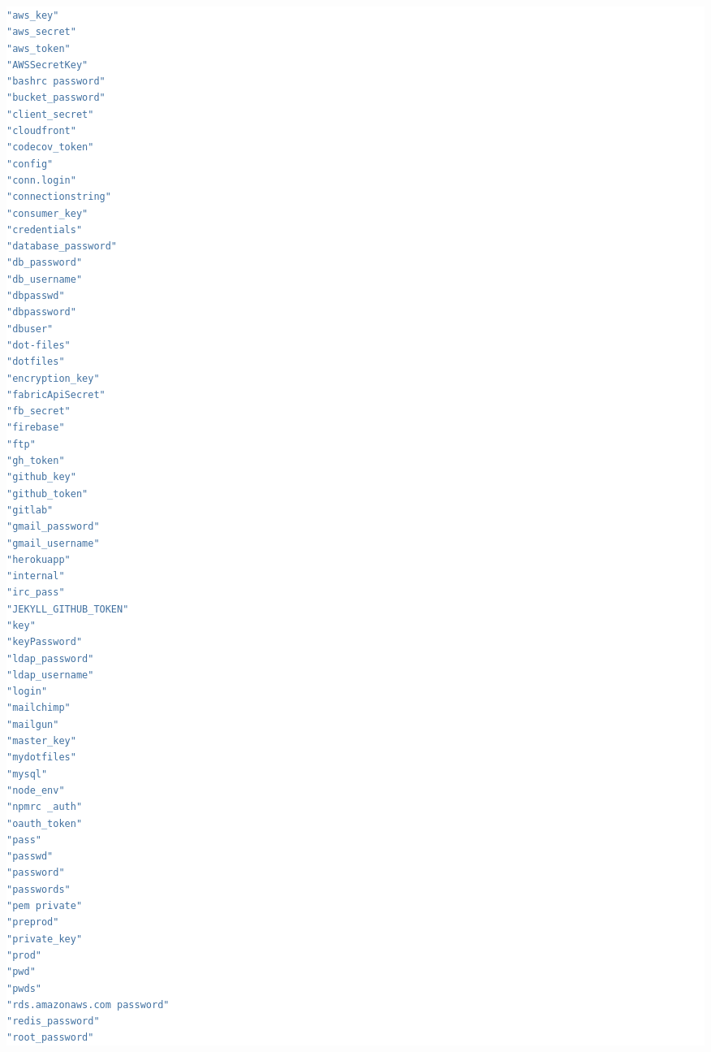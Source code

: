 ```bash
"aws_key"
"aws_secret"
"aws_token"
"AWSSecretKey"
"bashrc password"
"bucket_password"
"client_secret"
"cloudfront"
"codecov_token"
"config"
"conn.login"
"connectionstring"
"consumer_key"
"credentials"
"database_password"
"db_password"
"db_username"
"dbpasswd"
"dbpassword"
"dbuser"
"dot-files"
"dotfiles"
"encryption_key"
"fabricApiSecret"
"fb_secret"
"firebase"
"ftp"
"gh_token"
"github_key"
"github_token"
"gitlab"
"gmail_password"
"gmail_username"
"herokuapp"
"internal"
"irc_pass"
"JEKYLL_GITHUB_TOKEN"
"key"
"keyPassword"
"ldap_password"
"ldap_username"
"login"
"mailchimp"
"mailgun"
"master_key"
"mydotfiles"
"mysql"
"node_env"
"npmrc _auth"
"oauth_token"
"pass"
"passwd"
"password"
"passwords"
"pem private"
"preprod"
"private_key"
"prod"
"pwd"
"pwds"
"rds.amazonaws.com password"
"redis_password"
"root_password"
```
